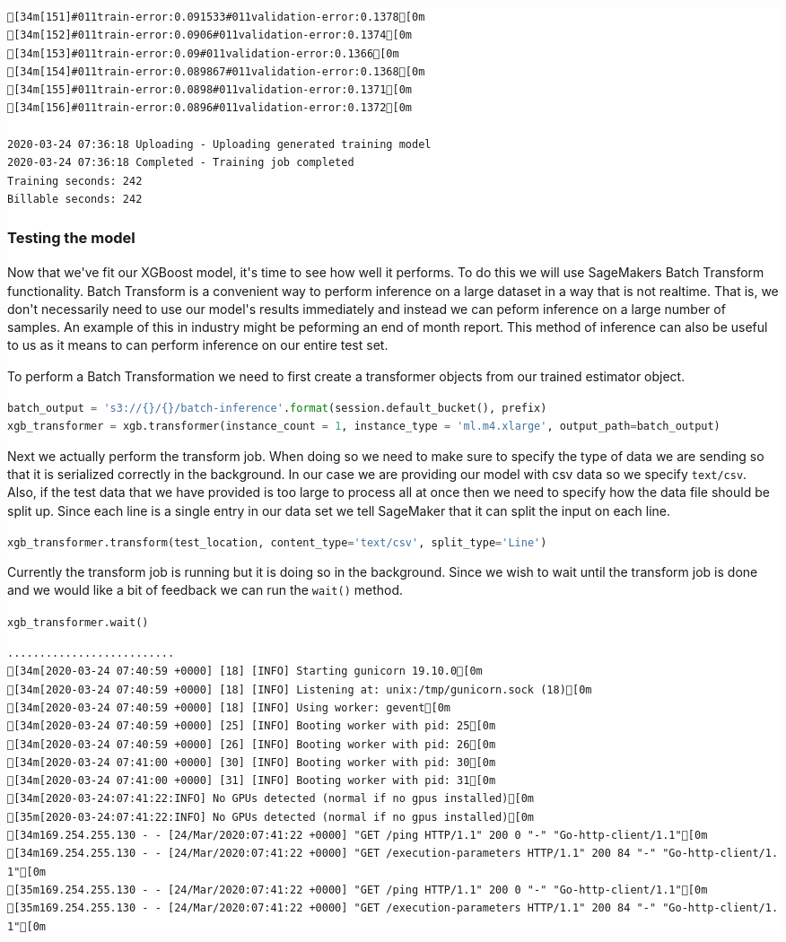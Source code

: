 ```text
[34m[151]#011train-error:0.091533#011validation-error:0.1378[0m
[34m[152]#011train-error:0.0906#011validation-error:0.1374[0m
[34m[153]#011train-error:0.09#011validation-error:0.1366[0m
[34m[154]#011train-error:0.089867#011validation-error:0.1368[0m
[34m[155]#011train-error:0.0898#011validation-error:0.1371[0m
[34m[156]#011train-error:0.0896#011validation-error:0.1372[0m

2020-03-24 07:36:18 Uploading - Uploading generated training model
2020-03-24 07:36:18 Completed - Training job completed
Training seconds: 242
Billable seconds: 242
```

### Testing the model

Now that we've fit our XGBoost model, it's time to see how well it performs. To do this we will use
SageMakers Batch Transform functionality. Batch Transform is a convenient way to perform inference
on a large dataset in a way that is not realtime. That is, we don't necessarily need to use our
model's results immediately and instead we can peform inference on a large number of samples. An
example of this in industry might be peforming an end of month report. This method of inference can
also be useful to us as it means to can perform inference on our entire test set.

To perform a Batch Transformation we need to first create a transformer objects from our trained
estimator object.

```python
batch_output = 's3://{}/{}/batch-inference'.format(session.default_bucket(), prefix)
xgb_transformer = xgb.transformer(instance_count = 1, instance_type = 'ml.m4.xlarge', output_path=batch_output)
```

Next we actually perform the transform job. When doing so we need to make sure to specify the type
of data we are sending so that it is serialized correctly in the background. In our case we are
providing our model with csv data so we specify `text/csv`. Also, if the test data that we have
provided is too large to process all at once then we need to specify how the data file should be
split up. Since each line is a single entry in our data set we tell SageMaker that it can split the
input on each line.

```python
xgb_transformer.transform(test_location, content_type='text/csv', split_type='Line')
```

Currently the transform job is running but it is doing so in the background. Since we wish to wait
until the transform job is done and we would like a bit of feedback we can run the `wait()` method.

```python
xgb_transformer.wait()
```

```text
..........................
[34m[2020-03-24 07:40:59 +0000] [18] [INFO] Starting gunicorn 19.10.0[0m
[34m[2020-03-24 07:40:59 +0000] [18] [INFO] Listening at: unix:/tmp/gunicorn.sock (18)[0m
[34m[2020-03-24 07:40:59 +0000] [18] [INFO] Using worker: gevent[0m
[34m[2020-03-24 07:40:59 +0000] [25] [INFO] Booting worker with pid: 25[0m
[34m[2020-03-24 07:40:59 +0000] [26] [INFO] Booting worker with pid: 26[0m
[34m[2020-03-24 07:41:00 +0000] [30] [INFO] Booting worker with pid: 30[0m
[34m[2020-03-24 07:41:00 +0000] [31] [INFO] Booting worker with pid: 31[0m
[34m[2020-03-24:07:41:22:INFO] No GPUs detected (normal if no gpus installed)[0m
[35m[2020-03-24:07:41:22:INFO] No GPUs detected (normal if no gpus installed)[0m
[34m169.254.255.130 - - [24/Mar/2020:07:41:22 +0000] "GET /ping HTTP/1.1" 200 0 "-" "Go-http-client/1.1"[0m
[34m169.254.255.130 - - [24/Mar/2020:07:41:22 +0000] "GET /execution-parameters HTTP/1.1" 200 84 "-" "Go-http-client/1.1"[0m
[35m169.254.255.130 - - [24/Mar/2020:07:41:22 +0000] "GET /ping HTTP/1.1" 200 0 "-" "Go-http-client/1.1"[0m
[35m169.254.255.130 - - [24/Mar/2020:07:41:22 +0000] "GET /execution-parameters HTTP/1.1" 200 84 "-" "Go-http-client/1.1"[0m
```